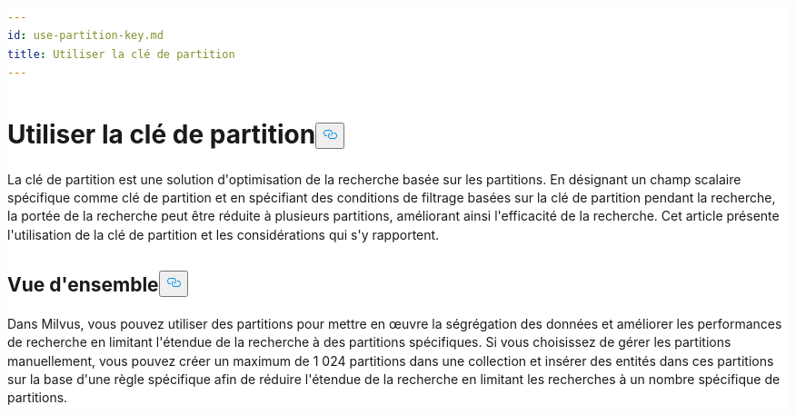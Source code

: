 ```yaml
---
id: use-partition-key.md
title: Utiliser la clé de partition
---
```

<h1 id="Use-Partition-Key​" class="common-anchor-header">Utiliser la clé de partition<button data-href="#Use-Partition-Key​" class="anchor-icon" translate="no">
      <svg translate="no"
        aria-hidden="true"
        focusable="false"
        height="20"
        version="1.1"
        viewBox="0 0 16 16"
        width="16"
      >
        <path
          fill="#0092E4"
          fill-rule="evenodd"
          d="M4 9h1v1H4c-1.5 0-3-1.69-3-3.5S2.55 3 4 3h4c1.45 0 3 1.69 3 3.5 0 1.41-.91 2.72-2 3.25V8.59c.58-.45 1-1.27 1-2.09C10 5.22 8.98 4 8 4H4c-.98 0-2 1.22-2 2.5S3 9 4 9zm9-3h-1v1h1c1 0 2 1.22 2 2.5S13.98 12 13 12H9c-.98 0-2-1.22-2-2.5 0-.83.42-1.64 1-2.09V6.25c-1.09.53-2 1.84-2 3.25C6 11.31 7.55 13 9 13h4c1.45 0 3-1.69 3-3.5S14.5 6 13 6z"
        ></path>
      </svg>
    </button></h1><p>La clé de partition est une solution d'optimisation de la recherche basée sur les partitions. En désignant un champ scalaire spécifique comme clé de partition et en spécifiant des conditions de filtrage basées sur la clé de partition pendant la recherche, la portée de la recherche peut être réduite à plusieurs partitions, améliorant ainsi l'efficacité de la recherche. Cet article présente l'utilisation de la clé de partition et les considérations qui s'y rapportent.</p>
<h2 id="Overview​" class="common-anchor-header">Vue d'ensemble<button data-href="#Overview​" class="anchor-icon" translate="no">
      <svg translate="no"
        aria-hidden="true"
        focusable="false"
        height="20"
        version="1.1"
        viewBox="0 0 16 16"
        width="16"
      >
        <path
          fill="#0092E4"
          fill-rule="evenodd"
          d="M4 9h1v1H4c-1.5 0-3-1.69-3-3.5S2.55 3 4 3h4c1.45 0 3 1.69 3 3.5 0 1.41-.91 2.72-2 3.25V8.59c.58-.45 1-1.27 1-2.09C10 5.22 8.98 4 8 4H4c-.98 0-2 1.22-2 2.5S3 9 4 9zm9-3h-1v1h1c1 0 2 1.22 2 2.5S13.98 12 13 12H9c-.98 0-2-1.22-2-2.5 0-.83.42-1.64 1-2.09V6.25c-1.09.53-2 1.84-2 3.25C6 11.31 7.55 13 9 13h4c1.45 0 3-1.69 3-3.5S14.5 6 13 6z"
        ></path>
      </svg>
    </button></h2><p>Dans Milvus, vous pouvez utiliser des partitions pour mettre en œuvre la ségrégation des données et améliorer les performances de recherche en limitant l'étendue de la recherche à des partitions spécifiques. Si vous choisissez de gérer les partitions manuellement, vous pouvez créer un maximum de 1 024 partitions dans une collection et insérer des entités dans ces partitions sur la base d'une règle spécifique afin de réduire l'étendue de la recherche en limitant les recherches à un nombre spécifique de partitions.</p>